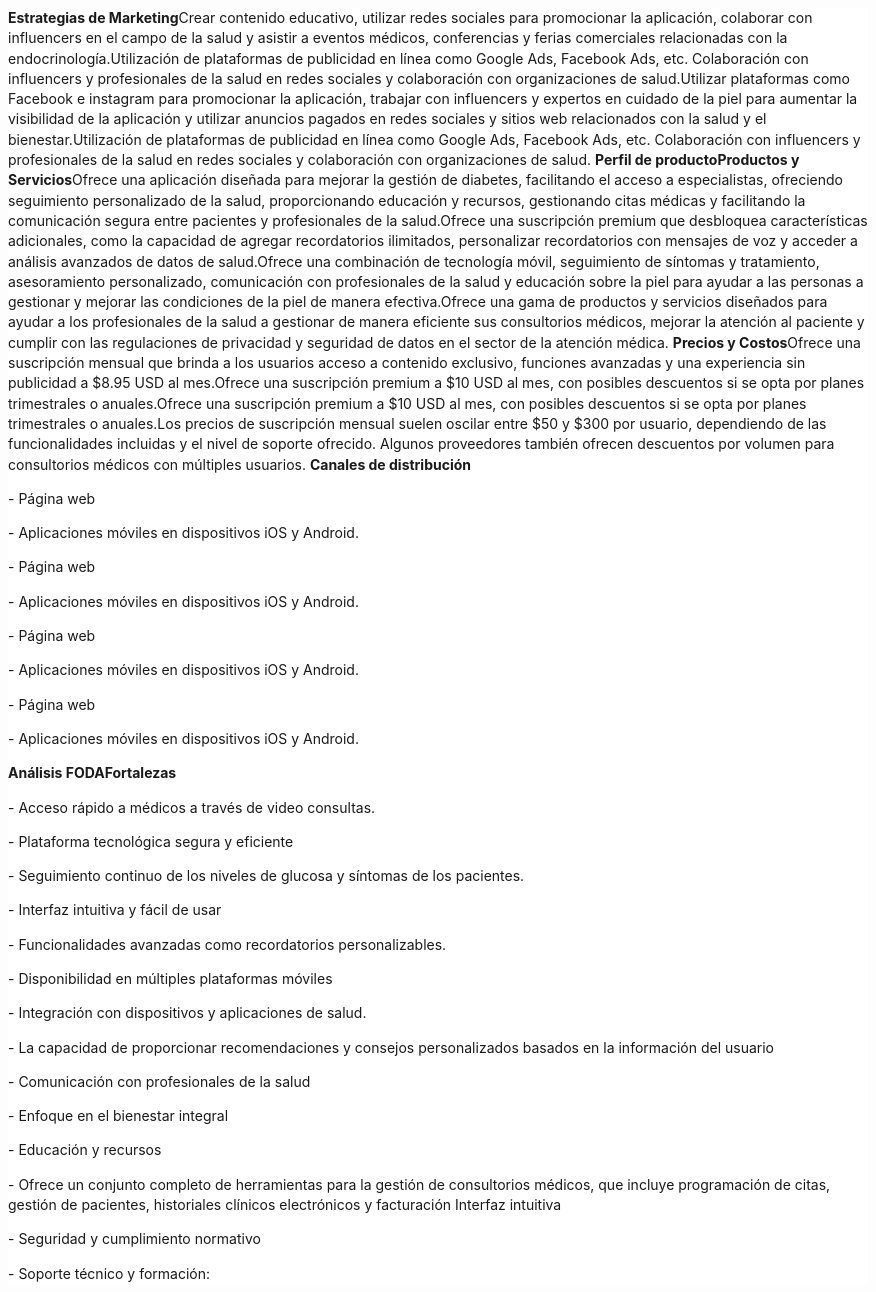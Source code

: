 <tr><td colspan="1" valign="top"><b>Estrategias de Marketing</b></td><td colspan="1" valign="top">Crear contenido educativo, utilizar redes sociales para promocionar la aplicación, colaborar con influencers en el campo de la salud y asistir a eventos médicos, conferencias y ferias comerciales relacionadas con la endocrinología.</td><td colspan="1" valign="top">Utilización de plataformas de publicidad en línea como Google Ads, Facebook Ads, etc. Colaboración con influencers y profesionales de la salud en redes sociales y colaboración con organizaciones de salud.</td><td colspan="1" valign="top">Utilizar plataformas como Facebook e instagram para promocionar la aplicación, trabajar con influencers y expertos en cuidado de la piel para aumentar la visibilidad de la aplicación y utilizar anuncios pagados en redes sociales y sitios web relacionados con la salud y el bienestar.</td><td colspan="1" valign="top">Utilización de plataformas de publicidad en línea como Google Ads, Facebook Ads, etc. Colaboración con influencers y profesionales de la salud en redes sociales y colaboración con organizaciones de salud.</td><td colspan="1"></td><td colspan="1"></td></tr>
<tr><td colspan="1" rowspan="3" valign="top"><b>Perfil de producto</b></td><td colspan="1" valign="top"><b>Productos y Servicios</b></td><td colspan="1" valign="top">Ofrece una aplicación diseñada para mejorar la gestión de diabetes, facilitando el acceso a especialistas, ofreciendo seguimiento personalizado de la salud, proporcionando educación y recursos, gestionando citas médicas y facilitando la comunicación segura entre pacientes y profesionales de la salud.</td><td colspan="1" valign="top">Ofrece una suscripción premium que desbloquea características adicionales, como la capacidad de agregar recordatorios ilimitados, personalizar recordatorios con mensajes de voz y acceder a análisis avanzados de datos de salud.</td><td colspan="1" valign="top">Ofrece una combinación de tecnología móvil, seguimiento de síntomas y tratamiento, asesoramiento personalizado, comunicación con profesionales de la salud y educación sobre la piel para ayudar a las personas a gestionar y mejorar las condiciones de la piel de manera efectiva.</td><td colspan="1" valign="top">Ofrece una gama de productos y servicios diseñados para ayudar a los profesionales de la salud a gestionar de manera eficiente sus consultorios médicos, mejorar la atención al paciente y cumplir con las regulaciones de privacidad y seguridad de datos en el sector de la atención médica.</td><td colspan="1"></td><td colspan="1"></td></tr>
<tr><td colspan="1" valign="top"><b>Precios y Costos</b></td><td colspan="1" valign="top">Ofrece una suscripción mensual que brinda a los usuarios acceso a contenido exclusivo, funciones avanzadas y una experiencia sin publicidad a $8.95 USD al mes.</td><td colspan="1" valign="top">Ofrece una suscripción premium a $10 USD al mes, con posibles descuentos si se opta por planes trimestrales o anuales.</td><td colspan="1" valign="top">Ofrece una suscripción premium a $10 USD al mes, con posibles descuentos si se opta por planes trimestrales o anuales.</td><td colspan="1" valign="top">Los precios de suscripción mensual suelen oscilar entre $50 y $300 por usuario, dependiendo de las funcionalidades incluidas y el nivel de soporte ofrecido. Algunos proveedores también ofrecen descuentos por volumen para consultorios médicos con múltiples usuarios.</td><td colspan="1"></td><td colspan="1"></td></tr>
<tr><td colspan="1" valign="top"><b>Canales de distribución</b></td><td colspan="1" valign="top"><p>- Página web</p><p>- Aplicaciones móviles en dispositivos iOS y Android.</p></td><td colspan="1" valign="top"><p>- Página web</p><p>- Aplicaciones móviles en dispositivos iOS y Android.</p></td><td colspan="1" valign="top"><p>- Página web</p><p>- Aplicaciones móviles en dispositivos iOS y Android.</p></td><td colspan="1" valign="top"><p>- Página web</p><p>- Aplicaciones móviles en dispositivos iOS y Android.</p></td><td colspan="1"></td><td colspan="1"></td></tr>
<tr><td colspan="1" rowspan="4" valign="top"><b>Análisis FODA</b></td><td colspan="1" valign="top"><b>Fortalezas</b></td><td colspan="1" valign="top"><p>- Acceso rápido a médicos a través de video consultas.</p><p>- Plataforma tecnológica segura y eficiente</p><p>- Seguimiento continuo de los niveles de glucosa y síntomas de los pacientes.</p></td><td colspan="1" valign="top"><p>- Interfaz intuitiva y fácil de usar </p><p>- Funcionalidades avanzadas como recordatorios personalizables.</p><p>- Disponibilidad en múltiples plataformas móviles</p><p>- Integración con dispositivos y aplicaciones de salud.</p></td><td colspan="1" valign="top"><p>- La capacidad de proporcionar recomendaciones y consejos personalizados basados en la información del usuario </p><p>- Comunicación con profesionales de la salud</p><p>- Enfoque en el bienestar integral</p><p>- Educación y recursos</p></td><td colspan="1" valign="top"><p>- Ofrece un conjunto completo de herramientas para la gestión de consultorios médicos, que incluye programación de citas, gestión de pacientes, historiales clínicos electrónicos y facturación Interfaz intuitiva</p><p>- Seguridad y cumplimiento normativo</p><p>- Soporte técnico y formación:</p></td><td colspan="1"></td><td colspan="1"></td></tr>